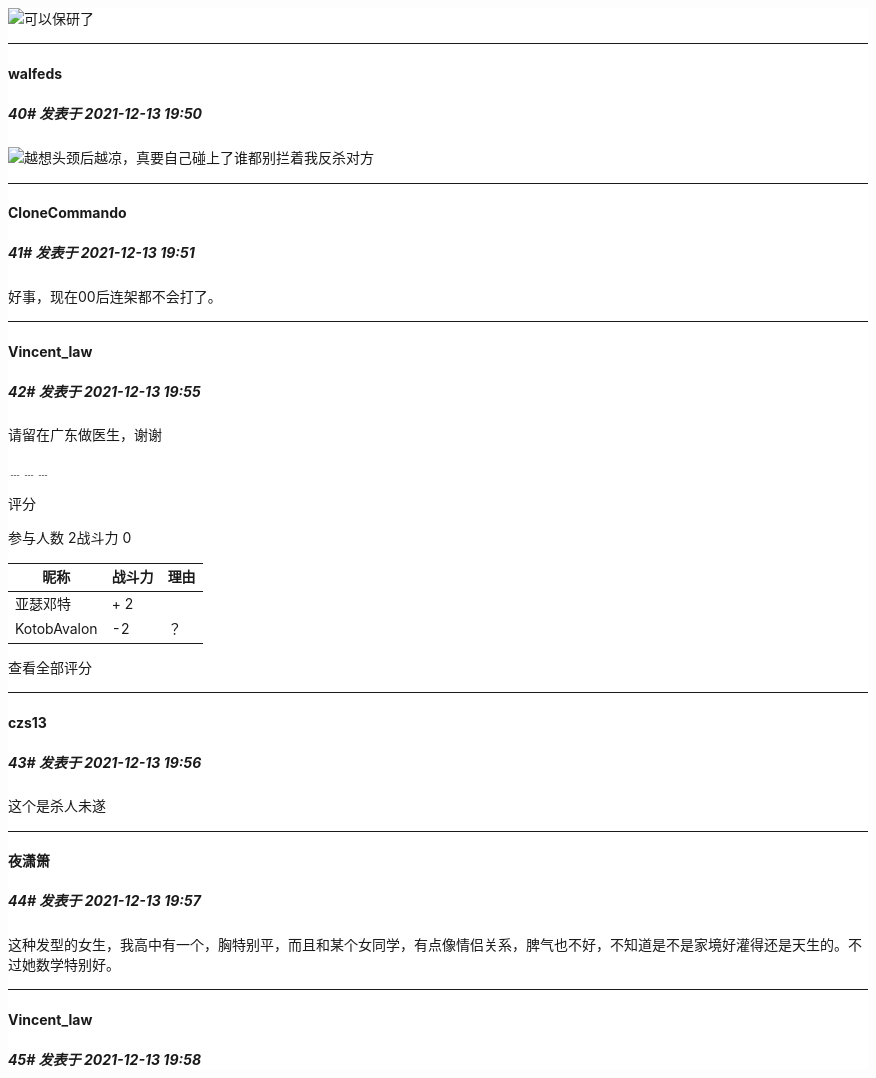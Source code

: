 <img src="https://static.saraba1st.com/image/smiley/face2017/037.png" referrerpolicy="no-referrer">可以保研了

*****

####  walfeds  
##### 40#       发表于 2021-12-13 19:50

<img src="https://static.saraba1st.com/image/smiley/face2017/122.png" referrerpolicy="no-referrer">越想头颈后越凉，真要自己碰上了谁都别拦着我反杀对方

*****

####  CloneCommando  
##### 41#       发表于 2021-12-13 19:51

好事，现在00后连架都不会打了。

*****

####  Vincent_law  
##### 42#       发表于 2021-12-13 19:55

请留在广东做医生，谢谢

﹍﹍﹍

评分

 参与人数 2战斗力 0

|昵称|战斗力|理由|
|----|---|---|
| 亚瑟邓特| + 2||
| KotobAvalon|-2|？|

查看全部评分

*****

####  czs13  
##### 43#       发表于 2021-12-13 19:56

这个是杀人未遂

*****

####  夜潇箫  
##### 44#       发表于 2021-12-13 19:57

这种发型的女生，我高中有一个，胸特别平，而且和某个女同学，有点像情侣关系，脾气也不好，不知道是不是家境好灌得还是天生的。不过她数学特别好。

*****

####  Vincent_law  
##### 45#       发表于 2021-12-13 19:58
